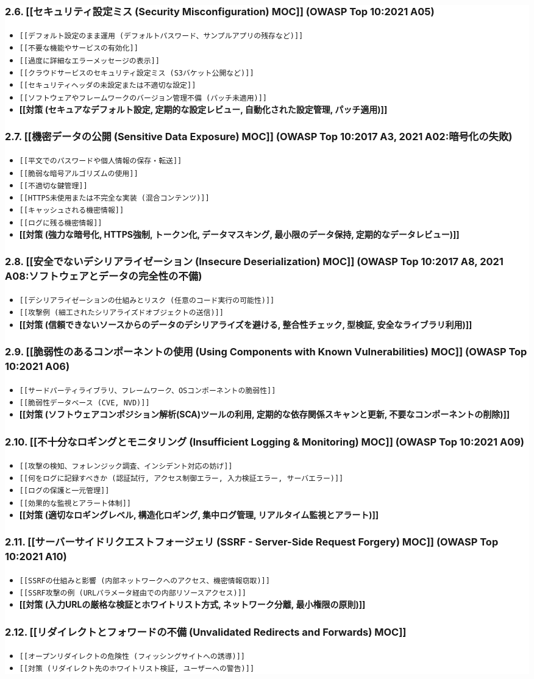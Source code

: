 ### 2.6. [[セキュリティ設定ミス (Security Misconfiguration) MOC]] (OWASP Top 10:2021 A05)
   - `[[デフォルト設定のまま運用 (デフォルトパスワード、サンプルアプリの残存など)]]`
   - `[[不要な機能やサービスの有効化]]`
   - `[[過度に詳細なエラーメッセージの表示]]`
   - `[[クラウドサービスのセキュリティ設定ミス (S3バケット公開など)]]`
   - `[[セキュリティヘッダの未設定または不適切な設定]]`
   - `[[ソフトウェアやフレームワークのバージョン管理不備 (パッチ未適用)]]`
   - **[[対策 (セキュアなデフォルト設定, 定期的な設定レビュー, 自動化された設定管理, パッチ適用)]]**

### 2.7. [[機密データの公開 (Sensitive Data Exposure) MOC]] (OWASP Top 10:2017 A3, 2021 A02:暗号化の失敗)
   - `[[平文でのパスワードや個人情報の保存・転送]]`
   - `[[脆弱な暗号アルゴリズムの使用]]`
   - `[[不適切な鍵管理]]`
   - `[[HTTPS未使用または不完全な実装 (混合コンテンツ)]]`
   - `[[キャッシュされる機密情報]]`
   - `[[ログに残る機密情報]]`
   - **[[対策 (強力な暗号化, HTTPS強制, トークン化, データマスキング, 最小限のデータ保持, 定期的なデータレビュー)]]**

### 2.8. [[安全でないデシリアライゼーション (Insecure Deserialization) MOC]] (OWASP Top 10:2017 A8, 2021 A08:ソフトウェアとデータの完全性の不備)
   - `[[デシリアライゼーションの仕組みとリスク (任意のコード実行の可能性)]]`
   - `[[攻撃例 (細工されたシリアライズドオブジェクトの送信)]]`
   - **[[対策 (信頼できないソースからのデータのデシリアライズを避ける, 整合性チェック, 型検証, 安全なライブラリ利用)]]**

### 2.9. [[脆弱性のあるコンポーネントの使用 (Using Components with Known Vulnerabilities) MOC]] (OWASP Top 10:2021 A06)
   - `[[サードパーティライブラリ、フレームワーク、OSコンポーネントの脆弱性]]`
   - `[[脆弱性データベース (CVE, NVD)]]`
   - **[[対策 (ソフトウェアコンポジション解析(SCA)ツールの利用, 定期的な依存関係スキャンと更新, 不要なコンポーネントの削除)]]**

### 2.10. [[不十分なロギングとモニタリング (Insufficient Logging & Monitoring) MOC]] (OWASP Top 10:2021 A09)
   - `[[攻撃の検知、フォレンジック調査、インシデント対応の妨げ]]`
   - `[[何をログに記録すべきか (認証試行, アクセス制御エラー, 入力検証エラー, サーバエラー)]]`
   - `[[ログの保護と一元管理]]`
   - `[[効果的な監視とアラート体制]]`
   - **[[対策 (適切なロギングレベル, 構造化ロギング, 集中ログ管理, リアルタイム監視とアラート)]]**

### 2.11. [[サーバーサイドリクエストフォージェリ (SSRF - Server-Side Request Forgery) MOC]] (OWASP Top 10:2021 A10)
   - `[[SSRFの仕組みと影響 (内部ネットワークへのアクセス、機密情報窃取)]]`
   - `[[SSRF攻撃の例 (URLパラメータ経由での内部リソースアクセス)]]`
   - **[[対策 (入力URLの厳格な検証とホワイトリスト方式, ネットワーク分離, 最小権限の原則)]]**

### 2.12. [[リダイレクトとフォワードの不備 (Unvalidated Redirects and Forwards) MOC]]
   - `[[オープンリダイレクトの危険性 (フィッシングサイトへの誘導)]]`
   - `[[対策 (リダイレクト先のホワイトリスト検証, ユーザーへの警告)]]`

